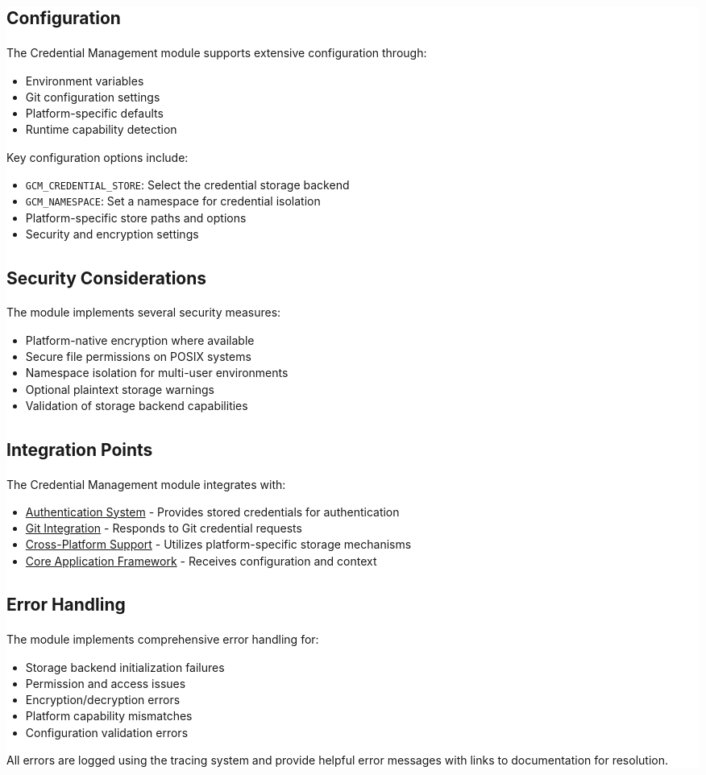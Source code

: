 ## Configuration

The Credential Management module supports extensive configuration through:
- Environment variables
- Git configuration settings
- Platform-specific defaults
- Runtime capability detection

Key configuration options include:
- `GCM_CREDENTIAL_STORE`: Select the credential storage backend
- `GCM_NAMESPACE`: Set a namespace for credential isolation
- Platform-specific store paths and options
- Security and encryption settings

## Security Considerations

The module implements several security measures:
- Platform-native encryption where available
- Secure file permissions on POSIX systems
- Namespace isolation for multi-user environments
- Optional plaintext storage warnings
- Validation of storage backend capabilities

## Integration Points

The Credential Management module integrates with:
- [Authentication System](Authentication%20System.md) - Provides stored credentials for authentication
- [Git Integration](Git%20Integration.md) - Responds to Git credential requests
- [Cross-Platform Support](Cross-Platform%20Support.md) - Utilizes platform-specific storage mechanisms
- [Core Application Framework](Core%20Application%20Framework.md) - Receives configuration and context

## Error Handling

The module implements comprehensive error handling for:
- Storage backend initialization failures
- Permission and access issues
- Encryption/decryption errors
- Platform capability mismatches
- Configuration validation errors

All errors are logged using the tracing system and provide helpful error messages with links to documentation for resolution.